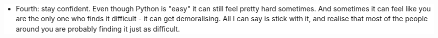 - Fourth: stay confident. Even though Python is "easy" it can still feel pretty hard sometimes. And sometimes it can feel like you are the only one who finds it difficult - it can get demoralising. All I can say is stick with it, and realise that most of the people around you are probably finding it just as difficult.



